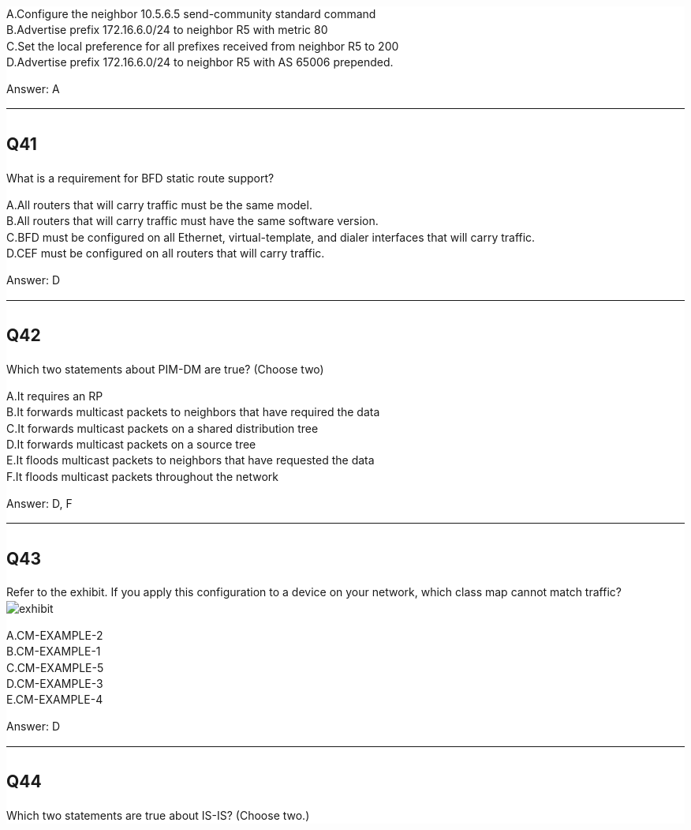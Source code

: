 A.Configure the neighbor 10.5.6.5 send-community standard command   
B.Advertise prefix 172.16.6.0/24 to neighbor R5 with metric 80   
C.Set the local preference for all prefixes received from neighbor R5 to 200   
D.Advertise prefix 172.16.6.0/24 to neighbor R5 with AS 65006 prepended.

Answer:  A 

---

## Q41 
What is a requirement for BFD static route support? 
  
A.All routers that will carry traffic must be the same model.   
B.All routers that will carry traffic must have the same software version.   
C.BFD must be configured on all Ethernet, virtual-template, and dialer interfaces that will carry traffic.   
D.CEF must be configured on all routers that will carry traffic.

Answer:  D 

---

## Q42 
Which two statements about PIM-DM are true? (Choose two) 
  
A.It requires an RP   
B.It forwards multicast packets to neighbors that have required the data   
C.It forwards multicast packets on a shared distribution tree   
D.It forwards multicast packets on a source tree   
E.It floods multicast packets to neighbors that have requested the data   
F.It floods multicast packets throughout the network

Answer:  D, F 

---

## Q43 
Refer to the exhibit. If you apply this configuration to a device on your network, which class map cannot match traffic?  
![exhibit][q43]
  
A.CM-EXAMPLE-2   
B.CM-EXAMPLE-1   
C.CM-EXAMPLE-5   
D.CM-EXAMPLE-3   
E.CM-EXAMPLE-4

Answer:  D

---

## Q44 
Which two statements are true about IS-IS? (Choose two.) 
  

[q2]: exhibits/q2.jpg "Q2 exhibit"
[q6]: exhibits/q6.jpg "Q6 exhibit"
[q10]: exhibits/q10.jpg "Q10 exhibit"
[q16]: exhibits/q16.jpg "Q16 exhibit"
[q17]: exhibits/q17.jpg "Q17 exhibit"
[q12]: exhibits/q12.jpg "Q12 exhibit"
[q18]: exhibits/q18.jpg "Q18 exhibit"
[q21]: exhibits/q21.jpg "Q21 exhibit"
[q23]: exhibits/q23.jpg "Q23 exhibit"
[q31]: exhibits/q31.jpg "Q31 exhibit"
[q33]: exhibits/q33.jpg "Q33 exhibit"
[q36]: exhibits/q36.jpg "Q36 exhibit"
[q40]: exhibits/q40.jpg "Q40 exhibit"
[q43]: exhibits/q43.jpg "Q43 exhibit"
[q46]: exhibits/q46.jpg "Q46 exhibit"
[q55]: exhibits/q55.jpg "Q55 exhibit"
[q56]: exhibits/q56.jpg "Q56 exhibit"
[q63]: exhibits/q63.jpg "Q63 exhibit"
[q71]: exhibits/q71.jpg "Q71 exhibit"
[q73]: exhibits/q73.jpg "Q73 exhibit"
[q80]: exhibits/q80.jpg "Q80 exhibit"
[q89]: exhibits/q89.jpg "Q89 exhibit"
[q107]: exhibits/q107.jpg "Q107 exhibit"
[q108]: exhibits/q108.jpg "Q108 exhibit"
[q109]: exhibits/q109.jpg "Q109 exhibit"
[q110]: exhibits/q110.jpg "Q110 exhibit"
[q113]: exhibits/q113.jpg "Q113 exhibit"
[q115]: exhibits/q115.jpg "Q115 exhibit"
[q116]: exhibits/q116.jpg "Q116 exhibit"
[q123]: exhibits/q123.jpg "Q123 exhibit"
[q127]: exhibits/q127.jpg "Q127 exhibit"
[q131]: exhibits/q131.jpg "Q131 exhibit"
[q132]: exhibits/q132.jpg "Q132 exhibit"
[q136]: exhibits/q136.jpg "Q136 exhibit"
[q137]: exhibits/q137.jpg "Q137 exhibit"
[q138]: exhibits/q138.jpg "Q138 exhibit"
[q140]: exhibits/q140.jpg "Q140 exhibit"
[q144]: exhibits/q144.jpg "Q144 exhibit"
[q145]: exhibits/q145.jpg "Q145 exhibit"
[q147]: exhibits/q147.jpg "Q147 exhibit"
[q148]: exhibits/q148.jpg "Q148 exhibit"
[q149]: exhibits/q149.jpg "Q149 exhibit"
[q150]: exhibits/q150.jpg "Q150 exhibit"
[q153]: exhibits/q153.jpg "Q153 exhibit"
[q156]: exhibits/q156.jpg "Q156 exhibit"
[q157]: exhibits/q157.jpg "Q157 exhibit"
[q160]: exhibits/q160.jpg "Q160 exhibit"
[q166]: exhibits/q166.jpg "Q166 exhibit"
[q170]: exhibits/q170.jpg "Q170 exhibit"
[q177]: exhibits/q177.jpg "Q177 exhibit"
[q178]: exhibits/q178.jpg "Q178 exhibit"
[q179]: exhibits/q179.jpg "Q179 exhibit"
[q180]: exhibits/q180.jpg "Q180 exhibit"
[q190]: exhibits/q190.jpg "Q190 exhibit"
[q191]: exhibits/q191.jpg "Q191 exhibit"
[q204]: exhibits/q204.jpg "Q204 exhibit"
[q216]: exhibits/q216.jpg "Q216 exhibit"
[q224]: exhibits/q224.jpg "Q224 exhibit"
[q230]: exhibits/q230.jpg "Q230 exhibit"
[q235]: exhibits/q235.jpg "Q235 exhibit"
[q236]: exhibits/q236.jpg "Q236 exhibit"
[q238]: exhibits/q238.jpg "Q238 exhibit"
[q242]: exhibits/q242.jpg "Q242 exhibit"
[q245]: exhibits/q245.jpg "Q245 exhibit"
[q248]: exhibits/q248.jpg "Q248 exhibit"
[q251]: exhibits/q251.jpg "Q251 exhibit"
[q24a]: exhibits/q24a.jpg "Q24a Exibit"  
[q24b]: exhibits/q24b.jpg "Q24b Exibit"  
[q24c]: exhibits/q24c.jpg "Q24c Exibit"  
[q24d]: exhibits/q24d.jpg "Q24d Exibit"  
[q55a]: exhibits/q55a.jpg "Q55a Exibit"
[q71a]: exhibits/q71a.jpg "Q71a Exibit"
[q73a]: exhibits/q73a.jpg "Q73a Exibit"
[q132a]: exhibits/q132a.jpg "Q132a Exibit"  
[q132b]: exhibits/q132b.jpg "Q132b Exibit"  
[q132c]: exhibits/q132c.jpg "Q132c Exibit"  
[q132d]: exhibits/q132d.jpg "Q132d Exibit"  
[q132e]: exhibits/q132e.jpg "Q132e Exibit"
[q135]: exhibits/q135.jpg "Q135 Exibit"
[q136a]: exhibits/q136a.jpg "Q136a Exibit"
[q137a]: exhibits/q137a.jpg "Q137a Exibit"
[q138a]: exhibits/q138a.jpg "Q138a Exibit"
[q144a]: exhibits/q144a.jpg "Q144a Exibit"
[q147a]: exhibits/q147a.jpg "Q147a Exibit"
[q148a]: exhibits/q148a.jpg "Q148a Exibit"
[q149a]: exhibits/q149a.jpg "Q149a Exibit"
[q153a]: exhibits/q153a.jpg "Q153a Exibit"
[q156a]: exhibits/q156a.jpg "Q156a Exibit"
[q157a]: exhibits/q157a.jpg "Q157a Exibit"
[q160a]: exhibits/q160a.jpg "Q160a Exibit"
[q170a]: exhibits/q170a.jpg "Q170a Exibit"
[q177a]: exhibits/q177a.jpg "Q177a Exibit"
[q178a]: exhibits/q178a.jpg "Q178a Exibit"
[q190a]: exhibits/q190a.jpg "Q190a Exibit"
[q238a]: exhibits/q238a.jpg "Q238a Exibit"  
[q238b]: exhibits/q238b.jpg "Q238b Exibit"  
[q238c]: exhibits/q238c.jpg "Q238c Exibit"  
[q269]: exhibits/q269.jpg "Q269 Exibit"
[q269a]: exhibits/q269a.jpg "Q269a Exibit"                
[q271]: exhibits/q271.jpg "Q271 Exibit"  
[q274]: exhibits/q274.jpg "Q274 Exibit"
[q274a]: exhibits/q274a.jpg "Q274a Exibit"
[q275]: exhibits/q275.jpg "Q275 Exibit"  
[q278]: exhibits/q278.jpg "Q278 Exibit"  
[q282]: exhibits/q282.jpg "Q282 Exibit"  
[q292]: exhibits/q292.jpg "Q292 Exibit"
[q294]: exhibits/q294.jpg "Q294 Exibit"  
[q295]: exhibits/q295.jpg "Q295 Exibit"  
[q296]: exhibits/q296.jpg "Q296 Exibit"  
[q297]: exhibits/q297.jpg "Q297 Exibit"  
[q297a]: exhibits/q297a.jpg "Q297a Exibit"  